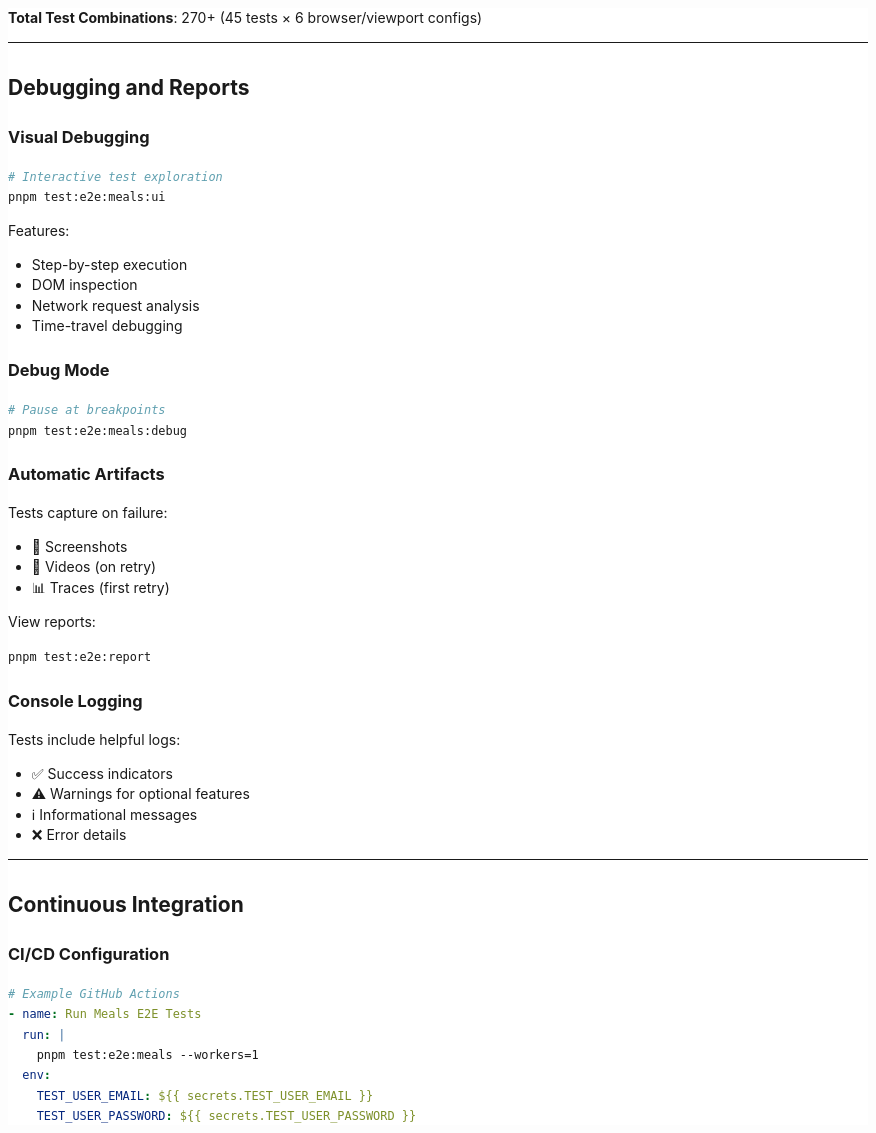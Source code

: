 **Total Test Combinations**: 270+ (45 tests × 6 browser/viewport configs)

---

## Debugging and Reports

### Visual Debugging

```bash
# Interactive test exploration
pnpm test:e2e:meals:ui
```

Features:
- Step-by-step execution
- DOM inspection
- Network request analysis
- Time-travel debugging

### Debug Mode

```bash
# Pause at breakpoints
pnpm test:e2e:meals:debug
```

### Automatic Artifacts

Tests capture on failure:
- 📸 Screenshots
- 🎥 Videos (on retry)
- 📊 Traces (first retry)

View reports:
```bash
pnpm test:e2e:report
```

### Console Logging

Tests include helpful logs:
- ✅ Success indicators
- ⚠️  Warnings for optional features
- ℹ️  Informational messages
- ❌ Error details

---

## Continuous Integration

### CI/CD Configuration

```yaml
# Example GitHub Actions
- name: Run Meals E2E Tests
  run: |
    pnpm test:e2e:meals --workers=1
  env:
    TEST_USER_EMAIL: ${{ secrets.TEST_USER_EMAIL }}
    TEST_USER_PASSWORD: ${{ secrets.TEST_USER_PASSWORD }}
```
